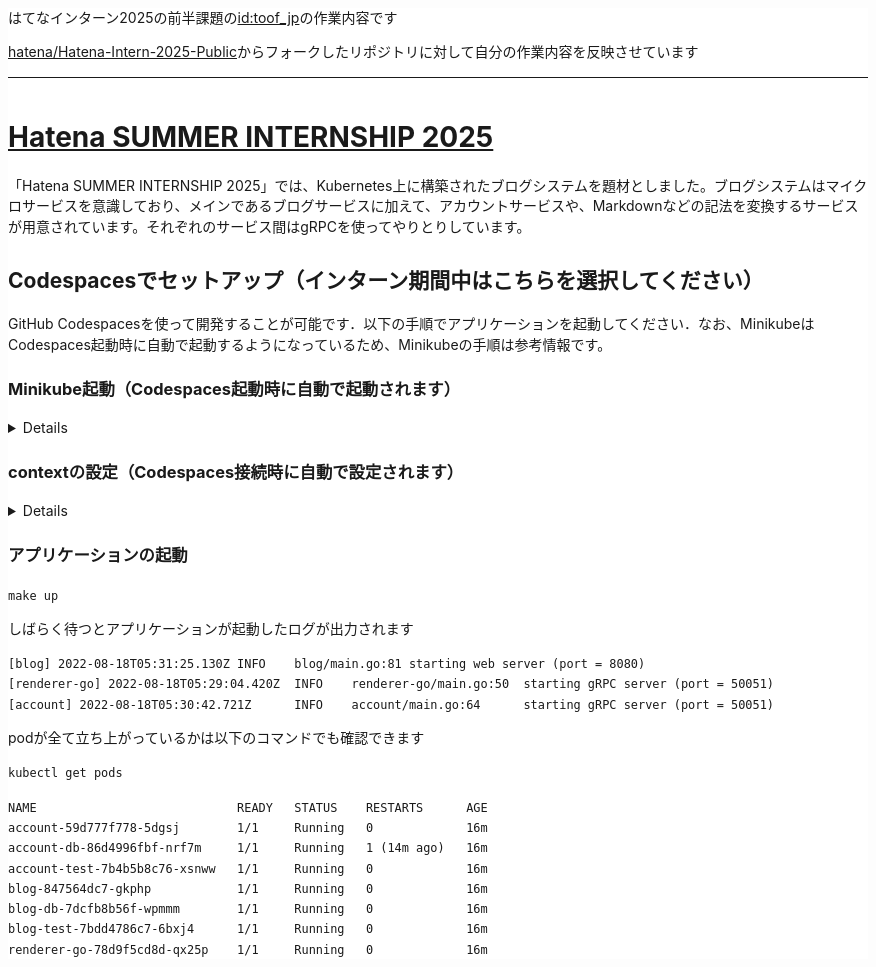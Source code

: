 はてなインターン2025の前半課題の[id:toof_jp](https://profile.hatena.ne.jp/toof_jp/)の作業内容です

[hatena/Hatena-Intern-2025-Public](https://github.com/hatena/Hatena-Intern-2025-Public)からフォークしたリポジトリに対して自分の作業内容を反映させています

---

# [Hatena SUMMER INTERNSHIP 2025](https://hatenacorp.jp/recruit/intern/2025)

「Hatena SUMMER INTERNSHIP 2025」では、Kubernetes上に構築されたブログシステムを題材としました。ブログシステムはマイクロサービスを意識しており、メインであるブログサービスに加えて、アカウントサービスや、Markdownなどの記法を変換するサービスが用意されています。それぞれのサービス間はgRPCを使ってやりとりしています。



## Codespacesでセットアップ（インターン期間中はこちらを選択してください）
GitHub Codespacesを使って開発することが可能です．以下の手順でアプリケーションを起動してください．なお、MinikubeはCodespaces起動時に自動で起動するようになっているため、Minikubeの手順は参考情報です。

### Minikube起動（Codespaces起動時に自動で起動されます）

<details></details>

### contextの設定（Codespaces接続時に自動で設定されます）

<details></details>

### アプリケーションの起動
```
make up
```
しばらく待つとアプリケーションが起動したログが出力されます
```
[blog] 2022-08-18T05:31:25.130Z INFO    blog/main.go:81 starting web server (port = 8080)
[renderer-go] 2022-08-18T05:29:04.420Z  INFO    renderer-go/main.go:50  starting gRPC server (port = 50051)
[account] 2022-08-18T05:30:42.721Z      INFO    account/main.go:64      starting gRPC server (port = 50051)
```
podが全て立ち上がっているかは以下のコマンドでも確認できます

```
kubectl get pods
```

```
NAME                            READY   STATUS    RESTARTS      AGE
account-59d777f778-5dgsj        1/1     Running   0             16m
account-db-86d4996fbf-nrf7m     1/1     Running   1 (14m ago)   16m
account-test-7b4b5b8c76-xsnww   1/1     Running   0             16m
blog-847564dc7-gkphp            1/1     Running   0             16m
blog-db-7dcfb8b56f-wpmmm        1/1     Running   0             16m
blog-test-7bdd4786c7-6bxj4      1/1     Running   0             16m
renderer-go-78d9f5cd8d-qx25p    1/1     Running   0             16m
```
